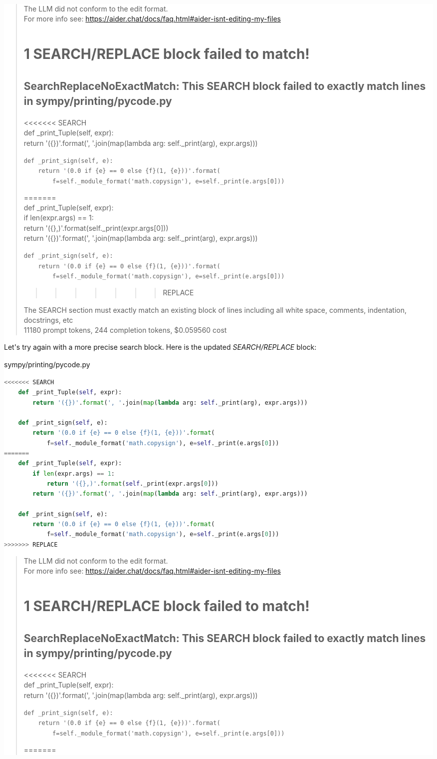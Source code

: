 > The LLM did not conform to the edit format.  
> For more info see: https://aider.chat/docs/faq.html#aider-isnt-editing-my-files  
> # 1 SEARCH/REPLACE block failed to match!  
>   
> ## SearchReplaceNoExactMatch: This SEARCH block failed to exactly match lines in sympy/printing/pycode.py  
> <<<<<<< SEARCH  
>     def _print_Tuple(self, expr):  
>         return '({})'.format(', '.join(map(lambda arg: self._print(arg), expr.args)))  
>       
>     def _print_sign(self, e):  
>         return '(0.0 if {e} == 0 else {f}(1, {e}))'.format(  
>             f=self._module_format('math.copysign'), e=self._print(e.args[0]))  
> =======  
>     def _print_Tuple(self, expr):  
>         if len(expr.args) == 1:  
>             return '({},)'.format(self._print(expr.args[0]))  
>         return '({})'.format(', '.join(map(lambda arg: self._print(arg), expr.args)))  
>       
>     def _print_sign(self, e):  
>         return '(0.0 if {e} == 0 else {f}(1, {e}))'.format(  
>             f=self._module_format('math.copysign'), e=self._print(e.args[0]))  
> >>>>>>> REPLACE  
>   
> The SEARCH section must exactly match an existing block of lines including all white space, comments, indentation, docstrings, etc  
> 11180 prompt tokens, 244 completion tokens, $0.059560 cost  

Let's try again with a more precise search block. Here is the updated *SEARCH/REPLACE* block:

sympy/printing/pycode.py
```python
<<<<<<< SEARCH
    def _print_Tuple(self, expr):
        return '({})'.format(', '.join(map(lambda arg: self._print(arg), expr.args)))

    def _print_sign(self, e):
        return '(0.0 if {e} == 0 else {f}(1, {e}))'.format(
            f=self._module_format('math.copysign'), e=self._print(e.args[0]))
=======
    def _print_Tuple(self, expr):
        if len(expr.args) == 1:
            return '({},)'.format(self._print(expr.args[0]))
        return '({})'.format(', '.join(map(lambda arg: self._print(arg), expr.args)))

    def _print_sign(self, e):
        return '(0.0 if {e} == 0 else {f}(1, {e}))'.format(
            f=self._module_format('math.copysign'), e=self._print(e.args[0]))
>>>>>>> REPLACE
```

> The LLM did not conform to the edit format.  
> For more info see: https://aider.chat/docs/faq.html#aider-isnt-editing-my-files  
> # 1 SEARCH/REPLACE block failed to match!  
>   
> ## SearchReplaceNoExactMatch: This SEARCH block failed to exactly match lines in sympy/printing/pycode.py  
> <<<<<<< SEARCH  
>     def _print_Tuple(self, expr):  
>         return '({})'.format(', '.join(map(lambda arg: self._print(arg), expr.args)))  
>   
>     def _print_sign(self, e):  
>         return '(0.0 if {e} == 0 else {f}(1, {e}))'.format(  
>             f=self._module_format('math.copysign'), e=self._print(e.args[0]))  
> =======  